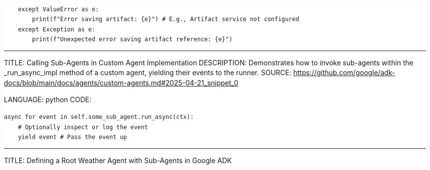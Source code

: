 ```
    except ValueError as e:
        print(f"Error saving artifact: {e}") # E.g., Artifact service not configured
    except Exception as e:
        print(f"Unexpected error saving artifact reference: {e}")
```

----------------------------------------

TITLE: Calling Sub-Agents in Custom Agent Implementation
DESCRIPTION: Demonstrates how to invoke sub-agents within the _run_async_impl method of a custom agent, yielding their events to the runner.
SOURCE: https://github.com/google/adk-docs/blob/main/docs/agents/custom-agents.md#2025-04-21_snippet_0

LANGUAGE: python
CODE:
```
async for event in self.some_sub_agent.run_async(ctx):
    # Optionally inspect or log the event
    yield event # Pass the event up
```

----------------------------------------

TITLE: Defining a Root Weather Agent with Sub-Agents in Google ADK
